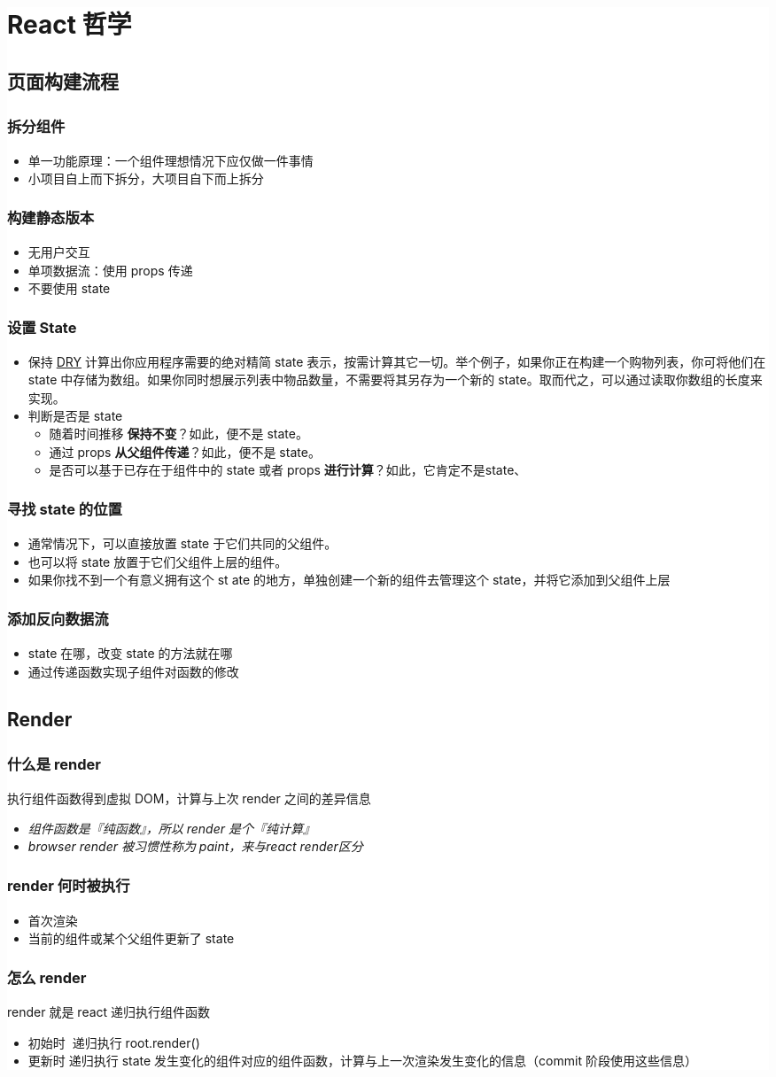 # React 哲学
## 页面构建流程
### 拆分组件
- 单一功能原理：一个组件理想情况下应仅做一件事情
- 小项目自上而下拆分，大项目自下而上拆分

### 构建静态版本
- 无用户交互
- 单项数据流：使用 props 传递
- 不要使用 state

### 设置 State
- 保持 [DRY](https://en.wikipedia.org/wiki/Don%27t_repeat_yourself)
	计算出你应用程序需要的绝对精简 state 表示，按需计算其它一切。举个例子，如果你正在构建一个购物列表，你可将他们在 state 中存储为数组。如果你同时想展示列表中物品数量，不需要将其另存为一个新的 state。取而代之，可以通过读取你数组的长度来实现。
- 判断是否是 state
	- 随着时间推移 **保持不变**？如此，便不是 state。
	- 通过 props **从父组件传递**？如此，便不是 state。
	- 是否可以基于已存在于组件中的 state 或者 props **进行计算**？如此，它肯定不是state、

### 寻找 state 的位置
- 通常情况下，可以直接放置 state 于它们共同的父组件。
- 也可以将 state 放置于它们父组件上层的组件。
- 如果你找不到一个有意义拥有这个 st ate 的地方，单独创建一个新的组件去管理这个 state，并将它添加到父组件上层


### 添加反向数据流
- state 在哪，改变 state 的方法就在哪
- 通过传递函数实现子组件对函数的修改

## Render
### 什么是 render
执行组件函数得到虚拟 DOM，计算与上次 render 之间的差异信息
- *组件函数是『纯函数』，所以 render 是个『纯计算』*
- *browser render 被习惯性称为 paint，来与react render区分*

### render 何时被执行 
- 首次渲染
- 当前的组件或某个父组件更新了 state

### 怎么 render 
render 就是 react 递归执行组件函数
- 初始时 
	递归执行 root.render()
- 更新时
	递归执行 state 发生变化的组件对应的组件函数，计算与上一次渲染发生变化的信息（commit 阶段使用这些信息）
